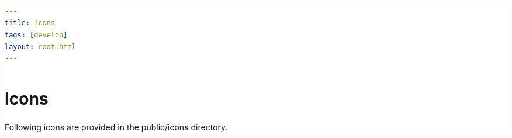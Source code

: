 ```yaml
---
title: Icons
tags: [develop]
layout: root.html
---
```


# Icons

Following icons are provided in the public/icons directory.

<iframe width=100% height=100% src="https://geolytix.github.io/xyz/public/icons/index.html"></iframe>